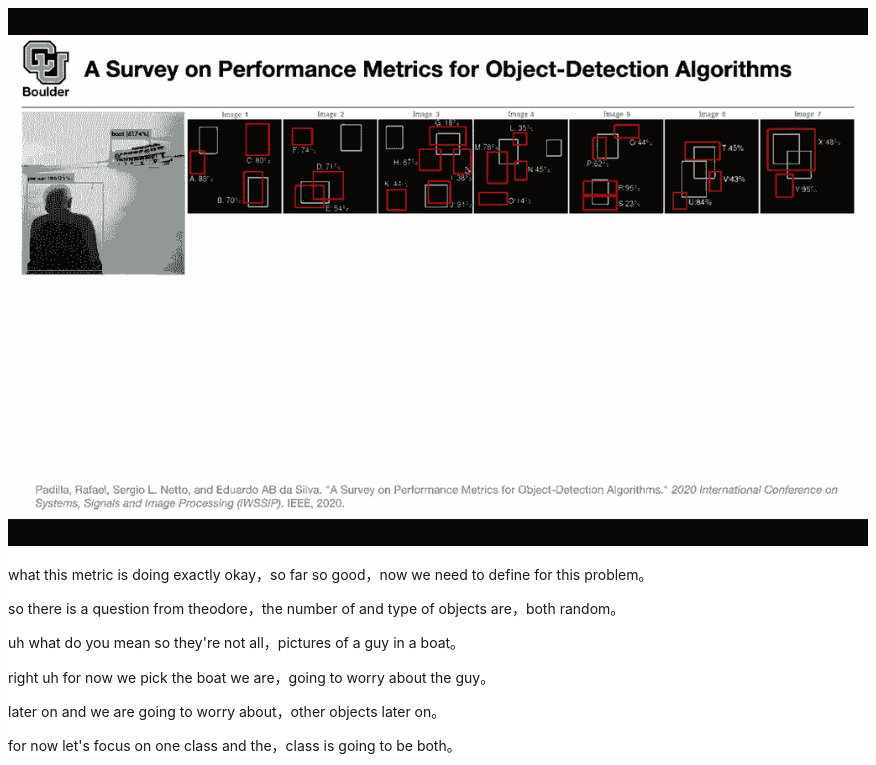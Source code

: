 ![](img/0455a8cc7771a0f0f9d00e8c4d9d662a_5.png)

what this metric is doing exactly okay，so far so good，now we need to define for this problem。

so there is a question from theodore，the number of and type of objects are，both random。

uh what do you mean so they're not all，pictures of a guy in a boat。

right uh for now we pick the boat we are，going to worry about the guy。

later on and we are going to worry about，other objects later on。

for now let's focus on one class and the，class is going to be both。


